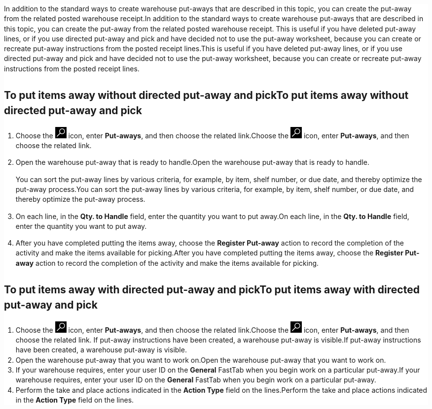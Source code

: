 <span data-ttu-id="86f60-109">In addition to the standard ways to create warehouse put-aways that are described in this topic, you can create the put-away from the related posted warehouse receipt.</span><span class="sxs-lookup"><span data-stu-id="86f60-109">In addition to the standard ways to create warehouse put-aways that are described in this topic, you can create the put-away from the related posted warehouse receipt.</span></span> <span data-ttu-id="86f60-110">This is useful if you have deleted put-away lines, or if you use directed put-away and pick and have decided not to use the put-away worksheet, because you can create or recreate put-away instructions from the posted receipt lines.</span><span class="sxs-lookup"><span data-stu-id="86f60-110">This is useful if you have deleted put-away lines, or if you use directed put-away and pick and have decided not to use the put-away worksheet, because you can create or recreate put-away instructions from the posted receipt lines.</span></span>  

## <a name="to-put-items-away-without-directed-put-away-and-pick"></a><span data-ttu-id="86f60-111">To put items away without directed put-away and pick</span><span class="sxs-lookup"><span data-stu-id="86f60-111">To put items away without directed put-away and pick</span></span>  
1.  <span data-ttu-id="86f60-112">Choose the ![Search for Page or Report](media/ui-search/search_small.png "Search for Page or Report icon") icon, enter **Put-aways**, and then choose the related link.</span><span class="sxs-lookup"><span data-stu-id="86f60-112">Choose the ![Search for Page or Report](media/ui-search/search_small.png "Search for Page or Report icon") icon, enter **Put-aways**, and then choose the related link.</span></span>  
2.  <span data-ttu-id="86f60-113">Open the warehouse put-away that is ready to handle.</span><span class="sxs-lookup"><span data-stu-id="86f60-113">Open the warehouse put-away that is ready to handle.</span></span>  

    <span data-ttu-id="86f60-114">You can sort the put-away lines by various criteria, for example, by item, shelf number, or due date, and thereby optimize the put-away process.</span><span class="sxs-lookup"><span data-stu-id="86f60-114">You can sort the put-away lines by various criteria, for example, by item, shelf number, or due date, and thereby optimize the put-away process.</span></span>  
3.  <span data-ttu-id="86f60-115">On each line, in the **Qty. to Handle** field, enter the quantity you want to put away.</span><span class="sxs-lookup"><span data-stu-id="86f60-115">On each line, in the **Qty. to Handle** field, enter the quantity you want to put away.</span></span>  
4.  <span data-ttu-id="86f60-116">After you have completed putting the items away, choose the **Register Put-away** action to record the completion of the activity and make the items available for picking.</span><span class="sxs-lookup"><span data-stu-id="86f60-116">After you have completed putting the items away, choose the **Register Put-away** action to record the completion of the activity and make the items available for picking.</span></span>  

## <a name="to-put-items-away-with-directed-put-away-and-pick"></a><span data-ttu-id="86f60-117">To put items away with directed put-away and pick</span><span class="sxs-lookup"><span data-stu-id="86f60-117">To put items away with directed put-away and pick</span></span>  
1.  <span data-ttu-id="86f60-118">Choose the ![Search for Page or Report](media/ui-search/search_small.png "Search for Page or Report icon") icon, enter **Put-aways**, and then choose the related link.</span><span class="sxs-lookup"><span data-stu-id="86f60-118">Choose the ![Search for Page or Report](media/ui-search/search_small.png "Search for Page or Report icon") icon, enter **Put-aways**, and then choose the related link.</span></span>
    <span data-ttu-id="86f60-119">If put-away instructions have been created, a warehouse put-away is visible.</span><span class="sxs-lookup"><span data-stu-id="86f60-119">If put-away instructions have been created, a warehouse put-away is visible.</span></span>  
2.  <span data-ttu-id="86f60-120">Open the warehouse put-away that you want to work on.</span><span class="sxs-lookup"><span data-stu-id="86f60-120">Open the warehouse put-away that you want to work on.</span></span>  
3.  <span data-ttu-id="86f60-121">If your warehouse requires, enter your user ID on the **General** FastTab when you begin work on a particular put-away.</span><span class="sxs-lookup"><span data-stu-id="86f60-121">If your warehouse requires, enter your user ID on the **General** FastTab when you begin work on a particular put-away.</span></span>  
4.  <span data-ttu-id="86f60-122">Perform the take and place actions indicated in the **Action Type** field on the lines.</span><span class="sxs-lookup"><span data-stu-id="86f60-122">Perform the take and place actions indicated in the **Action Type** field on the lines.</span></span>  

